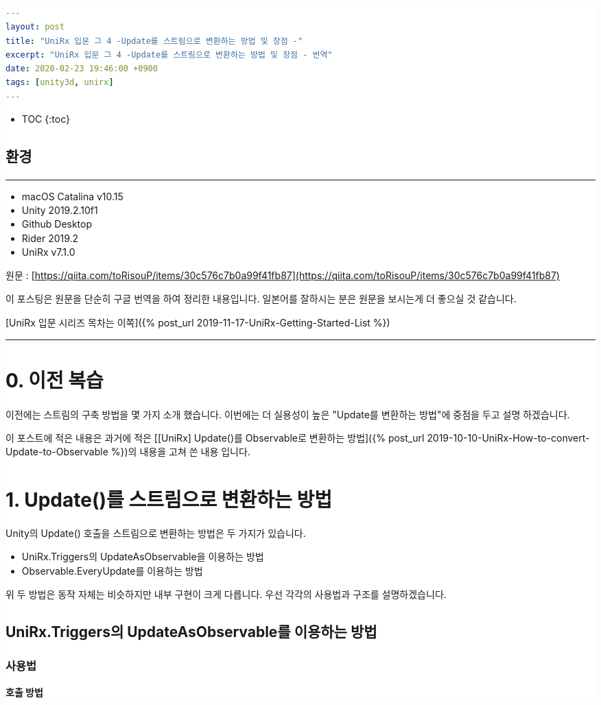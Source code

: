 ```yaml
---
layout: post
title: "UniRx 입문 그 4 -Update를 스트림으로 변환하는 방법 및 장점 -"
excerpt: "UniRx 입문 그 4 -Update를 스트림으로 변환하는 방법 및 장점 - 번역"
date: 2020-02-23 19:46:00 +0900
tags: [unity3d, unirx]
---
```

* TOC
{:toc}

## 환경

---

- macOS Catalina v10.15
- Unity 2019.2.10f1
- Github Desktop
- Rider 2019.2
- UniRx v7.1.0

원문 : [https://qiita.com/toRisouP/items/30c576c7b0a99f41fb87](https://qiita.com/toRisouP/items/30c576c7b0a99f41fb87)

이 포스팅은 원문을 단순히 구글 번역을 하여 정리한 내용입니다. 일본어를 잘하시는 분은 원문을 보시는게 더 좋으실 것 같습니다. 

[UniRx 입문 시리즈 목차는 이쪽]({% post_url 2019-11-17-UniRx-Getting-Started-List %})

---

# 0. 이전 복습

이전에는 스트림의 구축 방법을 몇 가지 소개 했습니다. 이번에는 더 실용성이 높은 "Update를 변환하는 방법"에 중점을 두고 설명 하겠습니다.

이 포스트에 적은 내용은 과거에 적은 [[UniRx] Update()를 Observable로 변환하는 방법]({% post_url 2019-10-10-UniRx-How-to-convert-Update-to-Observable %})의 내용을 고쳐 쓴 내용 입니다.

# 1. Update()를 스트림으로 변환하는 방법

Unity의 Update() 호출을 스트림으로 변환하는 방법은 두 가지가 있습니다.

- UniRx.Triggers의 UpdateAsObservable을 이용하는 방법
- Observable.EveryUpdate를 이용하는 방법

위 두 방법은 동작 자체는 비슷하지만 내부 구현이 크게 다릅니다. 우선 각각의 사용법과 구조를 설명하겠습니다.

## UniRx.Triggers의 UpdateAsObservable를 이용하는 방법

### 사용법

**호출 방법**

